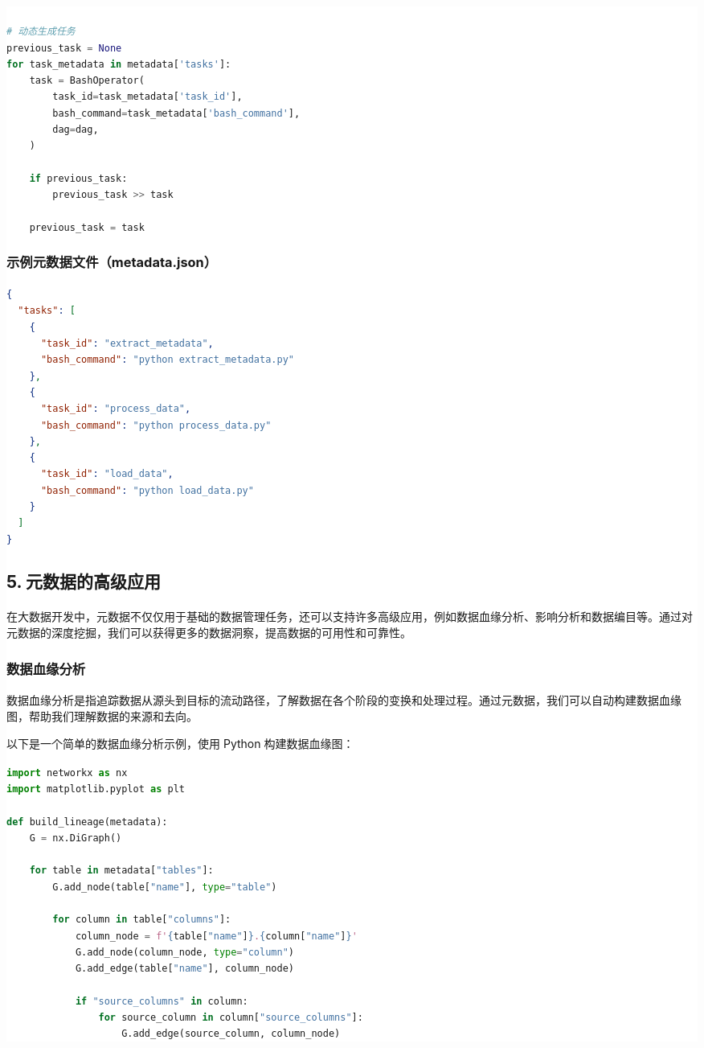 ```python

# 动态生成任务
previous_task = None
for task_metadata in metadata['tasks']:
    task = BashOperator(
        task_id=task_metadata['task_id'],
        bash_command=task_metadata['bash_command'],
        dag=dag,
    )
    
    if previous_task:
        previous_task >> task
    
    previous_task = task
```

### 示例元数据文件（metadata.json）

```json
{
  "tasks": [
    {
      "task_id": "extract_metadata",
      "bash_command": "python extract_metadata.py"
    },
    {
      "task_id": "process_data",
      "bash_command": "python process_data.py"
    },
    {
      "task_id": "load_data",
      "bash_command": "python load_data.py"
    }
  ]
}
```

## 5. 元数据的高级应用

在大数据开发中，元数据不仅仅用于基础的数据管理任务，还可以支持许多高级应用，例如数据血缘分析、影响分析和数据编目等。通过对元数据的深度挖掘，我们可以获得更多的数据洞察，提高数据的可用性和可靠性。

### 数据血缘分析

数据血缘分析是指追踪数据从源头到目标的流动路径，了解数据在各个阶段的变换和处理过程。通过元数据，我们可以自动构建数据血缘图，帮助我们理解数据的来源和去向。

以下是一个简单的数据血缘分析示例，使用 Python 构建数据血缘图：

```python
import networkx as nx
import matplotlib.pyplot as plt

def build_lineage(metadata):
    G = nx.DiGraph()
    
    for table in metadata["tables"]:
        G.add_node(table["name"], type="table")
        
        for column in table["columns"]:
            column_node = f'{table["name"]}.{column["name"]}'
            G.add_node(column_node, type="column")
            G.add_edge(table["name"], column_node)
            
            if "source_columns" in column:
                for source_column in column["source_columns"]:
                    G.add_edge(source_column, column_node)
```